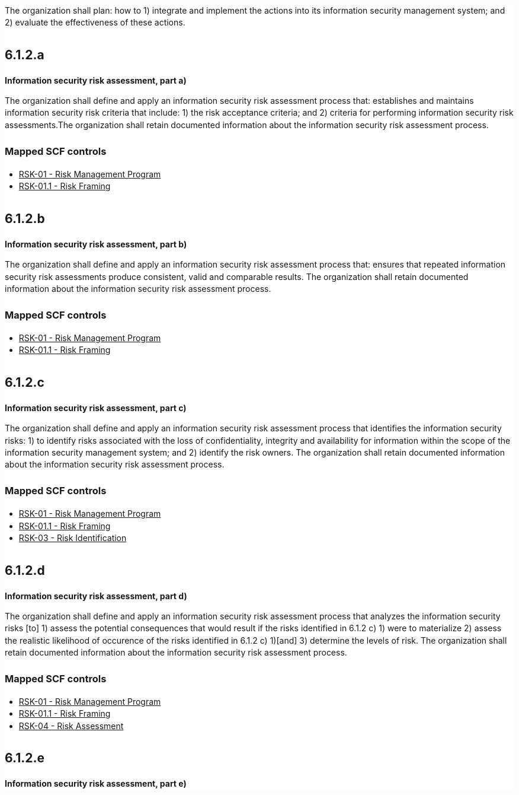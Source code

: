 The organization shall plan: how to 1) integrate and implement the actions into its information security management system; and 2) evaluate the effectiveness of these actions.
## 6.1.2.a
**Information security risk assessment, part a)**

The organization shall define and apply an information security risk assessment process that: establishes and maintains information security risk criteria that include: 1) the risk acceptance criteria; and 2) criteria for performing information security risk assessments.The organization shall retain documented information about the information security risk assessment process.
### Mapped SCF controls
- [RSK-01 - Risk Management Program](../scf/rsk-01-riskmanagementprogram.md)
- [RSK-01.1 - Risk Framing](../scf/rsk-011-riskframing.md)
## 6.1.2.b
**Information security risk assessment, part b)**

The organization shall define and apply an information security risk assessment process that: ensures that repeated information security risk assessments produce consistent, valid and comparable results. The organization shall retain documented information about the information security risk assessment process.
### Mapped SCF controls
- [RSK-01 - Risk Management Program](../scf/rsk-01-riskmanagementprogram.md)
- [RSK-01.1 - Risk Framing](../scf/rsk-011-riskframing.md)
## 6.1.2.c
**Information security risk assessment, part c)**

The organization shall define and apply an information security risk assessment process that identifies the information security risks: 1) to identify risks associated with the loss of confidentiality, integrity and availability for information within the scope of the information security management system; and 2) identify the risk owners. The organization shall retain documented information about the information security risk assessment process.
### Mapped SCF controls
- [RSK-01 - Risk Management Program](../scf/rsk-01-riskmanagementprogram.md)
- [RSK-01.1 - Risk Framing](../scf/rsk-011-riskframing.md)
- [RSK-03 - Risk Identification](../scf/rsk-03-riskidentification.md)
## 6.1.2.d
**Information security risk assessment, part d)**

The organization shall define and apply an information security risk assessment process that analyzes the information security risks [to] 1) assess the potential consequences that would result if the risks identified in 6.1.2 c) 1) were to materialize 2) assess the realistic likelihood of occurence of the risks identified in 6.1.2 c) 1)[and] 3) determine the levels of risk. The organization shall retain documented information about the information security risk assessment process.
### Mapped SCF controls
- [RSK-01 - Risk Management Program](../scf/rsk-01-riskmanagementprogram.md)
- [RSK-01.1 - Risk Framing](../scf/rsk-011-riskframing.md)
- [RSK-04 - Risk Assessment](../scf/rsk-04-riskassessment.md)
## 6.1.2.e
**Information security risk assessment, part e)**
